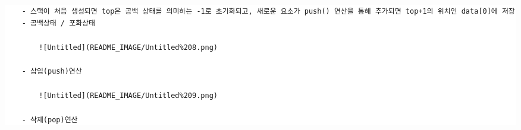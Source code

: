         - 스택이 처음 생성되면 top은 공백 상태를 의미하는 -1로 초기화되고, 새로운 요소가 push() 연산을 통해 추가되면 top+1의 위치인 data[0]에 저장
        - 공백상태 / 포화상태
            
            ![Untitled](README_IMAGE/Untitled%208.png)
            
        - 삽입(push)연산
            
            ![Untitled](README_IMAGE/Untitled%209.png)
            
        - 삭제(pop)연산
            